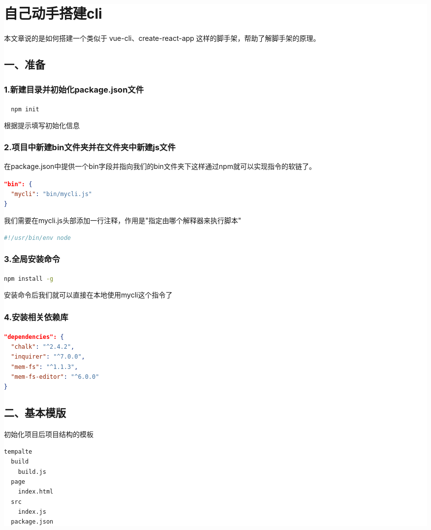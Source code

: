 # 自己动手搭建cli
本文章说的是如何搭建一个类似于 vue-cli、create-react-app  这样的脚手架，帮助了解脚手架的原理。
## 一、准备
### 1.新建目录并初始化package.json文件
```bash
  npm init
```
根据提示填写初始化信息

### 2.项目中新建bin文件夹并在文件夹中新建js文件
在package.json中提供一个bin字段并指向我们的bin文件夹下这样通过npm就可以实现指令的软链了。
```json
"bin": {
  "mycli": "bin/mycli.js"
}
```
我们需要在mycli.js头部添加一行注释，作用是"指定由哪个解释器来执行脚本"
```js
#!/usr/bin/env node
```

### 3.全局安装命令
```bash
npm install -g
```
安装命令后我们就可以直接在本地使用mycli这个指令了

### 4.安装相关依赖库
```json
"dependencies": {
  "chalk": "^2.4.2",
  "inquirer": "^7.0.0",
  "mem-fs": "^1.1.3",
  "mem-fs-editor": "^6.0.0"
}
```

## 二、基本模版
初始化项目后项目结构的模板
```bash
tempalte
  build
    build.js
  page
    index.html
  src
    index.js
  package.json
```
